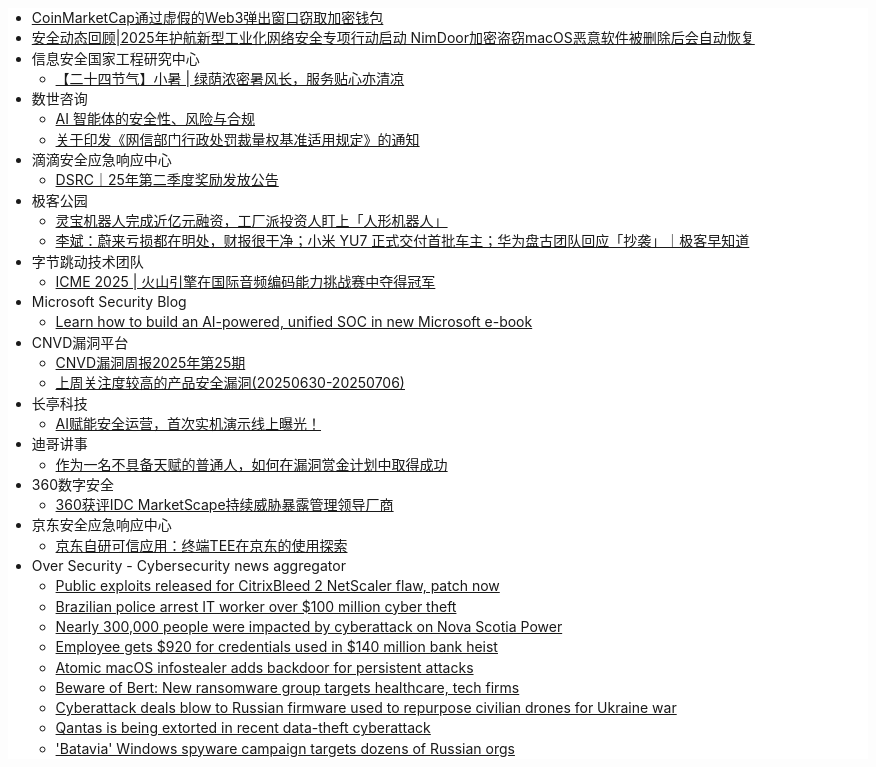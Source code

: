   - [CoinMarketCap通过虚假的Web3弹出窗口窃取加密钱包](https://mp.weixin.qq.com/s?__biz=MzI0MDY1MDU4MQ==&mid=2247583510&idx=1&sn=ba1137c5d0cb7de10041df37cefd004a)
  - [安全动态回顾|2025年护航新型工业化网络安全专项行动启动 NimDoor加密盗窃macOS恶意软件被删除后会自动恢复](https://mp.weixin.qq.com/s?__biz=MzI0MDY1MDU4MQ==&mid=2247583510&idx=2&sn=d0610ab48d3f33b06f73cb98e0e18808)
- 信息安全国家工程研究中心
  - [【二十四节气】小暑 | 绿荫浓密暑风长，服务贴心亦清凉](https://mp.weixin.qq.com/s?__biz=MzU5OTQ0NzY3Ng==&mid=2247500193&idx=1&sn=916e8544f2c144ba79e3447f9505057d)
- 数世咨询
  - [AI 智能体的安全性、风险与合规](https://mp.weixin.qq.com/s?__biz=MzkxNzA3MTgyNg==&mid=2247539495&idx=1&sn=22b6b8d8adac979dba96bd61822cc9cb)
  - [关于印发《网信部门行政处罚裁量权基准适用规定》的通知](https://mp.weixin.qq.com/s?__biz=MzkxNzA3MTgyNg==&mid=2247539495&idx=2&sn=7157c926a8005572672f4561335bab92)
- 滴滴安全应急响应中心
  - [DSRC｜25年第二季度奖励发放公告](https://mp.weixin.qq.com/s?__biz=MzA3Mzk1MDk1NA==&mid=2651908843&idx=1&sn=743c83fafb0a04239aca9d2a3e05ad96)
- 极客公园
  - [灵宝机器人完成近亿元融资，工厂派投资人盯上「人形机器人」](https://mp.weixin.qq.com/s?__biz=MTMwNDMwODQ0MQ==&mid=2653082266&idx=2&sn=15f090af17e14622407a68fb52fe3114)
  - [李斌：蔚来亏损都在明处，财报很干净；小米 YU7 正式交付首批车主；华为盘古团队回应「抄袭」｜极客早知道](https://mp.weixin.qq.com/s?__biz=MTMwNDMwODQ0MQ==&mid=2653082246&idx=1&sn=8650c19338a93cacdc1114a481fabcd6)
- 字节跳动技术团队
  - [ICME 2025 | 火山引擎在国际音频编码能力挑战赛中夺得冠军](https://mp.weixin.qq.com/s?__biz=MzI1MzYzMjE0MQ==&mid=2247515094&idx=1&sn=d9f032c521c921efe6890b82e195212f)
- Microsoft Security Blog
  - [Learn how to build an AI-powered, unified SOC in new Microsoft e-book](https://www.microsoft.com/en-us/security/blog/2025/07/07/learn-how-to-build-an-ai-powered-unified-soc-in-new-microsoft-e-book/)
- CNVD漏洞平台
  - [CNVD漏洞周报2025年第25期](https://mp.weixin.qq.com/s?__biz=MzU3ODM2NTg2Mg==&mid=2247496107&idx=1&sn=a0eb976580ef5924a6411c6055618526)
  - [上周关注度较高的产品安全漏洞(20250630-20250706)](https://mp.weixin.qq.com/s?__biz=MzU3ODM2NTg2Mg==&mid=2247496107&idx=2&sn=71bebd5f56bafd09a7b0d3e2b1d3c056)
- 长亭科技
  - [AI赋能安全运营，首次实机演示线上曝光！](https://mp.weixin.qq.com/s?__biz=MzIwNDA2NDk5OQ==&mid=2651389437&idx=1&sn=5855da7c183c42ac41d0e8cf67e417e7)
- 迪哥讲事
  - [作为一名不具备天赋的普通人，如何在漏洞赏金计划中取得成功](https://mp.weixin.qq.com/s?__biz=MzIzMTIzNTM0MA==&mid=2247497824&idx=1&sn=d05e05ef9f38616d66fc34d888663358)
- 360数字安全
  - [360获评IDC MarketScape持续威胁暴露管理领导厂商](https://mp.weixin.qq.com/s?__biz=MzA4MTg0MDQ4Nw==&mid=2247581151&idx=1&sn=ecacb13b2830e3ad790bf325432fa79d)
- 京东安全应急响应中心
  - [京东自研可信应用：终端TEE在京东的使用探索](https://mp.weixin.qq.com/s?__biz=MjM5OTk2MTMxOQ==&mid=2727846793&idx=1&sn=33864f00219a0ee82a225e694321a5b4)
- Over Security - Cybersecurity news aggregator
  - [Public exploits released for CitrixBleed 2 NetScaler flaw, patch now](https://www.bleepingcomputer.com/news/security/public-exploits-released-for-citrixbleed-2-netscaler-flaw-patch-now/)
  - [Brazilian police arrest IT worker over $100 million cyber theft](https://therecord.media/brazil-police-arrest-worker-theft)
  - [Nearly 300,000 people were impacted by cyberattack on Nova Scotia Power](https://therecord.media/thousands-impacted-cyber-nova-scotia)
  - [Employee gets $920 for credentials used in $140 million bank heist](https://www.bleepingcomputer.com/news/security/employee-gets-920-for-credentials-used-in-140-million-bank-heist/)
  - [Atomic macOS infostealer adds backdoor for persistent attacks](https://www.bleepingcomputer.com/news/security/atomic-macos-infostealer-adds-backdoor-for-persistent-attacks/)
  - [Beware of Bert: New ransomware group targets healthcare, tech firms](https://therecord.media/bert-ransomware-identified)
  - [Cyberattack deals blow to Russian firmware used to repurpose civilian drones for Ukraine war](https://therecord.media/cyberattack-russia-firmware-blow-hackers)
  - [Qantas is being extorted in recent data-theft cyberattack](https://www.bleepingcomputer.com/news/security/qantas-is-being-extorted-in-recent-data-theft-cyberattack/)
  - ['Batavia' Windows spyware campaign targets dozens of Russian orgs](https://www.bleepingcomputer.com/news/security/batavia-windows-spyware-campaign-targets-dozens-of-russian-orgs/)